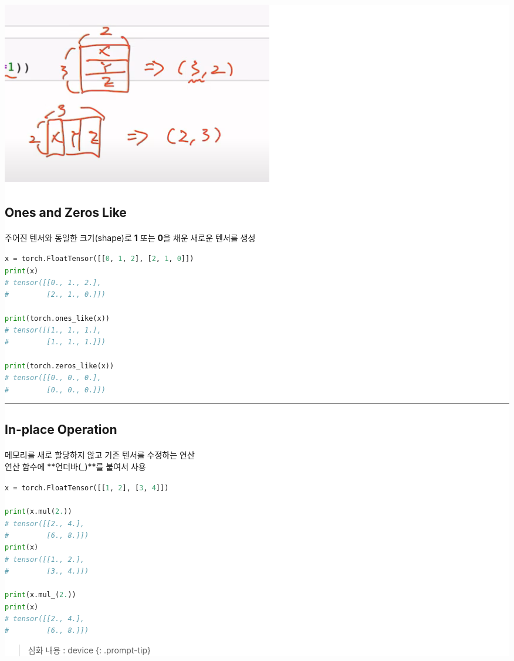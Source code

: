 ![alt text](assets/img/posts/AI/1-2/image-3.png)
---

## Ones and Zeros Like

주어진 텐서와 동일한 크기(shape)로 **1** 또는 **0**을 채운 새로운 텐서를 생성  

```python
x = torch.FloatTensor([[0, 1, 2], [2, 1, 0]])
print(x)
# tensor([[0., 1., 2.],
#         [2., 1., 0.]])

print(torch.ones_like(x))
# tensor([[1., 1., 1.],
#         [1., 1., 1.]])

print(torch.zeros_like(x))
# tensor([[0., 0., 0.],
#         [0., 0., 0.]])
```

---

## In-place Operation

메모리를 새로 할당하지 않고 기존 텐서를 수정하는 연산  
연산 함수에 **언더바(_)**를 붙여서 사용  

```python
x = torch.FloatTensor([[1, 2], [3, 4]])

print(x.mul(2.))
# tensor([[2., 4.],
#         [6., 8.]])
print(x)
# tensor([[1., 2.],
#         [3., 4.]])

print(x.mul_(2.))
print(x)
# tensor([[2., 4.],
#         [6., 8.]])
```

> 심화 내용 : device
{: .prompt-tip}  
